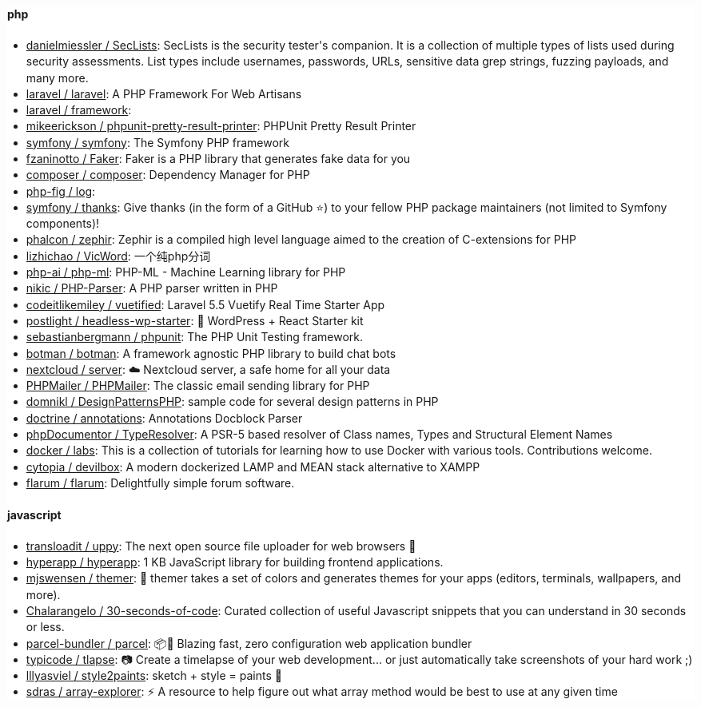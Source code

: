 #### php

* [danielmiessler / SecLists](https://github.com/danielmiessler/SecLists):  SecLists is the security tester's companion. It is a collection of multiple types of lists used during security assessments. List types include usernames, passwords, URLs, sensitive data grep strings, fuzzing payloads, and many more.
* [laravel / laravel](https://github.com/laravel/laravel):  A PHP Framework For Web Artisans
* [laravel / framework](https://github.com/laravel/framework):  
* [mikeerickson / phpunit-pretty-result-printer](https://github.com/mikeerickson/phpunit-pretty-result-printer):  PHPUnit Pretty Result Printer
* [symfony / symfony](https://github.com/symfony/symfony):  The Symfony PHP framework
* [fzaninotto / Faker](https://github.com/fzaninotto/Faker):  Faker is a PHP library that generates fake data for you
* [composer / composer](https://github.com/composer/composer):  Dependency Manager for PHP
* [php-fig / log](https://github.com/php-fig/log):  
* [symfony / thanks](https://github.com/symfony/thanks):  Give thanks (in the form of a GitHub ⭐) to your fellow PHP package maintainers (not limited to Symfony components)!
* [phalcon / zephir](https://github.com/phalcon/zephir):  Zephir is a compiled high level language aimed to the creation of C-extensions for PHP
* [lizhichao / VicWord](https://github.com/lizhichao/VicWord):  一个纯php分词
* [php-ai / php-ml](https://github.com/php-ai/php-ml):  PHP-ML - Machine Learning library for PHP
* [nikic / PHP-Parser](https://github.com/nikic/PHP-Parser):  A PHP parser written in PHP
* [codeitlikemiley / vuetified](https://github.com/codeitlikemiley/vuetified):  Laravel 5.5 Vuetify Real Time Starter App
* [postlight / headless-wp-starter](https://github.com/postlight/headless-wp-starter):  🔪 WordPress + React Starter kit
* [sebastianbergmann / phpunit](https://github.com/sebastianbergmann/phpunit):  The PHP Unit Testing framework.
* [botman / botman](https://github.com/botman/botman):  A framework agnostic PHP library to build chat bots
* [nextcloud / server](https://github.com/nextcloud/server):  ☁️ Nextcloud server, a safe home for all your data
* [PHPMailer / PHPMailer](https://github.com/PHPMailer/PHPMailer):  The classic email sending library for PHP
* [domnikl / DesignPatternsPHP](https://github.com/domnikl/DesignPatternsPHP):  sample code for several design patterns in PHP
* [doctrine / annotations](https://github.com/doctrine/annotations):  Annotations Docblock Parser
* [phpDocumentor / TypeResolver](https://github.com/phpDocumentor/TypeResolver):  A PSR-5 based resolver of Class names, Types and Structural Element Names
* [docker / labs](https://github.com/docker/labs):  This is a collection of tutorials for learning how to use Docker with various tools. Contributions welcome.
* [cytopia / devilbox](https://github.com/cytopia/devilbox):  A modern dockerized LAMP and MEAN stack alternative to XAMPP
* [flarum / flarum](https://github.com/flarum/flarum):  Delightfully simple forum software.

#### javascript

* [transloadit / uppy](https://github.com/transloadit/uppy):  The next open source file uploader for web browsers 🐶
* [hyperapp / hyperapp](https://github.com/hyperapp/hyperapp):  1 KB JavaScript library for building frontend applications.
* [mjswensen / themer](https://github.com/mjswensen/themer):  🎨 themer takes a set of colors and generates themes for your apps (editors, terminals, wallpapers, and more).
* [Chalarangelo / 30-seconds-of-code](https://github.com/Chalarangelo/30-seconds-of-code):  Curated collection of useful Javascript snippets that you can understand in 30 seconds or less.
* [parcel-bundler / parcel](https://github.com/parcel-bundler/parcel):  📦🚀 Blazing fast, zero configuration web application bundler
* [typicode / tlapse](https://github.com/typicode/tlapse):  📷 Create a timelapse of your web development... or just automatically take screenshots of your hard work ;)
* [lllyasviel / style2paints](https://github.com/lllyasviel/style2paints):  sketch + style = paints 🎨
* [sdras / array-explorer](https://github.com/sdras/array-explorer):  ⚡️ A resource to help figure out what array method would be best to use at any given time